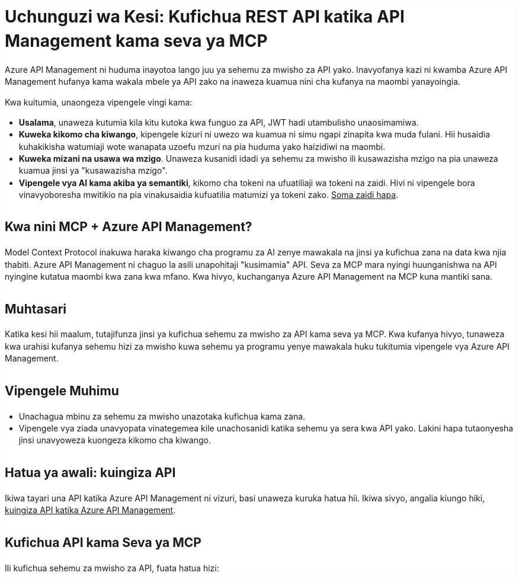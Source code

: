 
# Uchunguzi wa Kesi: Kufichua REST API katika API Management kama seva ya MCP

Azure API Management ni huduma inayotoa lango juu ya sehemu za mwisho za API yako. Inavyofanya kazi ni kwamba Azure API Management hufanya kama wakala mbele ya API zako na inaweza kuamua nini cha kufanya na maombi yanayoingia.

Kwa kuitumia, unaongeza vipengele vingi kama:

- **Usalama**, unaweza kutumia kila kitu kutoka kwa funguo za API, JWT hadi utambulisho unaosimamiwa.
- **Kuweka kikomo cha kiwango**, kipengele kizuri ni uwezo wa kuamua ni simu ngapi zinapita kwa muda fulani. Hii husaidia kuhakikisha watumiaji wote wanapata uzoefu mzuri na pia huduma yako haizidiwi na maombi.
- **Kuweka mizani na usawa wa mzigo**. Unaweza kusanidi idadi ya sehemu za mwisho ili kusawazisha mzigo na pia unaweza kuamua jinsi ya "kusawazisha mzigo".
- **Vipengele vya AI kama akiba ya semantiki**, kikomo cha tokeni na ufuatiliaji wa tokeni na zaidi. Hivi ni vipengele bora vinavyoboresha mwitikio na pia vinakusaidia kufuatilia matumizi ya tokeni zako. [Soma zaidi hapa](https://learn.microsoft.com/en-us/azure/api-management/genai-gateway-capabilities).

## Kwa nini MCP + Azure API Management?

Model Context Protocol inakuwa haraka kiwango cha programu za AI zenye mawakala na jinsi ya kufichua zana na data kwa njia thabiti. Azure API Management ni chaguo la asili unapohitaji "kusimamia" API. Seva za MCP mara nyingi huunganishwa na API nyingine kutatua maombi kwa zana kwa mfano. Kwa hivyo, kuchanganya Azure API Management na MCP kuna mantiki sana.

## Muhtasari

Katika kesi hii maalum, tutajifunza jinsi ya kufichua sehemu za mwisho za API kama seva ya MCP. Kwa kufanya hivyo, tunaweza kwa urahisi kufanya sehemu hizi za mwisho kuwa sehemu ya programu yenye mawakala huku tukitumia vipengele vya Azure API Management.

## Vipengele Muhimu

- Unachagua mbinu za sehemu za mwisho unazotaka kufichua kama zana.
- Vipengele vya ziada unavyopata vinategemea kile unachosanidi katika sehemu ya sera kwa API yako. Lakini hapa tutaonyesha jinsi unavyoweza kuongeza kikomo cha kiwango.

## Hatua ya awali: kuingiza API

Ikiwa tayari una API katika Azure API Management ni vizuri, basi unaweza kuruka hatua hii. Ikiwa sivyo, angalia kiungo hiki, [kuingiza API katika Azure API Management](https://learn.microsoft.com/en-us/azure/api-management/import-and-publish#import-and-publish-a-backend-api).

## Kufichua API kama Seva ya MCP

Ili kufichua sehemu za mwisho za API, fuata hatua hizi:
